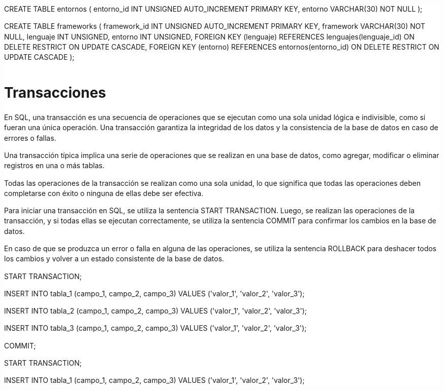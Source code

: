CREATE TABLE entornos (
  entorno_id INT UNSIGNED AUTO_INCREMENT PRIMARY KEY,
  entorno VARCHAR(30) NOT NULL
);

CREATE TABLE frameworks (
  framework_id INT UNSIGNED AUTO_INCREMENT PRIMARY KEY,
  framework VARCHAR(30) NOT NULL,
  lenguaje INT UNSIGNED,
  entorno INT UNSIGNED,
  FOREIGN KEY (lenguaje)
    REFERENCES lenguajes(lenguaje_id)
    ON DELETE RESTRICT
    ON UPDATE CASCADE,
  FOREIGN KEY (entorno)
    REFERENCES entornos(entorno_id)
    ON DELETE RESTRICT
    ON UPDATE CASCADE
);

# Transacciones 
En SQL, una transacción es una secuencia de operaciones que se ejecutan como una sola unidad lógica e indivisible, como si fueran una única operación. Una transacción garantiza la integridad de los datos y la consistencia de la base de datos en caso de errores o fallas.

Una transacción típica implica una serie de operaciones que se realizan en una base de datos, como agregar, modificar o eliminar registros en una o más tablas.

Todas las operaciones de la transacción se realizan como una sola unidad, lo que significa que todas las operaciones deben completarse con éxito o ninguna de ellas debe ser efectiva.

Para iniciar una transacción en SQL, se utiliza la sentencia START TRANSACTION. Luego, se realizan las operaciones de la transacción, y si todas ellas se ejecutan correctamente, se utiliza la sentencia COMMIT para confirmar los cambios en la base de datos.

En caso de que se produzca un error o falla en alguna de las operaciones, se utiliza la sentencia ROLLBACK para deshacer todos los cambios y volver a un estado consistente de la base de datos.

START TRANSACTION;

  INSERT INTO tabla_1 (campo_1, campo_2, campo_3)
    VALUES ('valor_1', 'valor_2', 'valor_3');

  INSERT INTO tabla_2 (campo_1, campo_2, campo_3)
    VALUES ('valor_1', 'valor_2', 'valor_3');

  INSERT INTO tabla_3 (campo_1, campo_2, campo_3)
    VALUES ('valor_1', 'valor_2', 'valor_3');

COMMIT;

START TRANSACTION;

  INSERT INTO tabla_1 (campo_1, campo_2, campo_3)
    VALUES ('valor_1', 'valor_2', 'valor_3');
